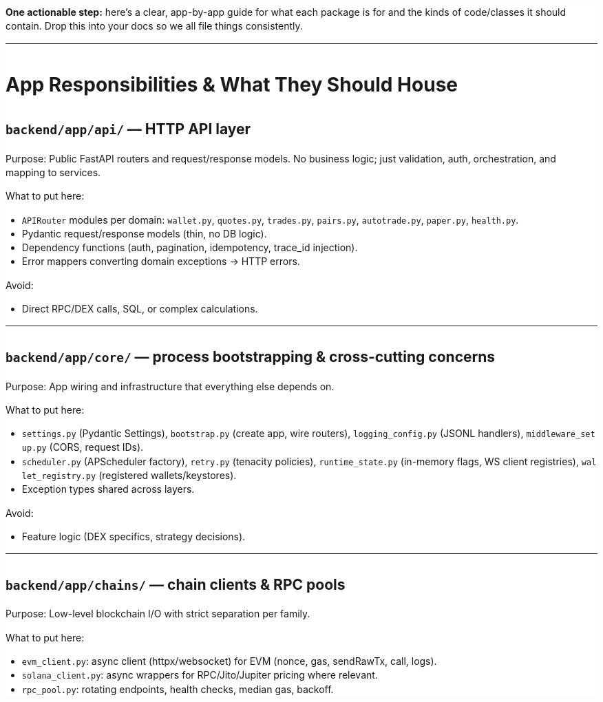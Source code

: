 **One actionable step:** here’s a clear, app-by-app guide for what each package is for and the kinds of code/classes it should contain. Drop this into your docs so we all file things consistently.

---

# App Responsibilities & What They Should House

## `backend/app/api/` — HTTP API layer

Purpose: Public FastAPI routers and request/response models. No business logic; just validation, auth, orchestration, and mapping to services.

What to put here:

* `APIRouter` modules per domain: `wallet.py`, `quotes.py`, `trades.py`, `pairs.py`, `autotrade.py`, `paper.py`, `health.py`.
* Pydantic request/response models (thin, no DB logic).
* Dependency functions (auth, pagination, idempotency, trace\_id injection).
* Error mappers converting domain exceptions → HTTP errors.

Avoid:

* Direct RPC/DEX calls, SQL, or complex calculations.

---

## `backend/app/core/` — process bootstrapping & cross-cutting concerns

Purpose: App wiring and infrastructure that everything else depends on.

What to put here:

* `settings.py` (Pydantic Settings), `bootstrap.py` (create app, wire routers), `logging_config.py` (JSONL handlers), `middleware_setup.py` (CORS, request IDs).
* `scheduler.py` (APScheduler factory), `retry.py` (tenacity policies), `runtime_state.py` (in-memory flags, WS client registries), `wallet_registry.py` (registered wallets/keystores).
* Exception types shared across layers.

Avoid:

* Feature logic (DEX specifics, strategy decisions).

---

## `backend/app/chains/` — chain clients & RPC pools

Purpose: Low-level blockchain I/O with strict separation per family.

What to put here:

* `evm_client.py`: async client (httpx/websocket) for EVM (nonce, gas, sendRawTx, call, logs).
* `solana_client.py`: async wrappers for RPC/Jito/Jupiter pricing where relevant.
* `rpc_pool.py`: rotating endpoints, health checks, median gas, backoff.
